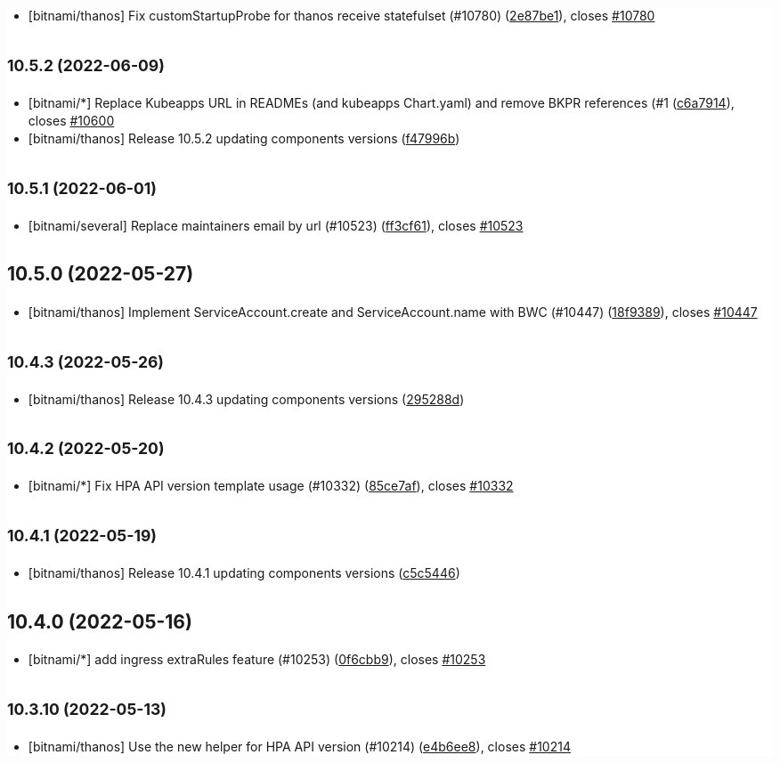 * [bitnami/thanos] Fix customStartupProbe for thanos receive statefulset (#10780) ([2e87be1](https://github.com/bitnami/charts/commit/2e87be1616ed85702c485ebd380e0adf182916f4)), closes [#10780](https://github.com/bitnami/charts/issues/10780)

## <small>10.5.2 (2022-06-09)</small>

* [bitnami/*] Replace Kubeapps URL in READMEs (and kubeapps Chart.yaml) and remove BKPR references (#1 ([c6a7914](https://github.com/bitnami/charts/commit/c6a7914361e5aea6016fb45bf4d621edfd111d32)), closes [#10600](https://github.com/bitnami/charts/issues/10600)
* [bitnami/thanos] Release 10.5.2 updating components versions ([f47996b](https://github.com/bitnami/charts/commit/f47996b7385c08698cf89c636e616addbf676add))

## <small>10.5.1 (2022-06-01)</small>

* [bitnami/several] Replace maintainers email by url (#10523) ([ff3cf61](https://github.com/bitnami/charts/commit/ff3cf617a1680509b0f3855d17c4ccff7b29a0ff)), closes [#10523](https://github.com/bitnami/charts/issues/10523)

## 10.5.0 (2022-05-27)

* [bitnami/thanos] Implement ServiceAccount.create and ServiceAccount.name with BWC (#10447) ([18f9389](https://github.com/bitnami/charts/commit/18f9389f3a6c96319597d0b77dad351a349b246f)), closes [#10447](https://github.com/bitnami/charts/issues/10447)

## <small>10.4.3 (2022-05-26)</small>

* [bitnami/thanos] Release 10.4.3 updating components versions ([295288d](https://github.com/bitnami/charts/commit/295288dc63db2ae18ea51aa8f8c8cb4e07a594a8))

## <small>10.4.2 (2022-05-20)</small>

* [bitnami/*] Fix HPA API version template usage (#10332) ([85ce7af](https://github.com/bitnami/charts/commit/85ce7af79a6a44d8b90e4907064ca77efe7c8288)), closes [#10332](https://github.com/bitnami/charts/issues/10332)

## <small>10.4.1 (2022-05-19)</small>

* [bitnami/thanos] Release 10.4.1 updating components versions ([c5c5446](https://github.com/bitnami/charts/commit/c5c5446a7b576982b8f64715ca5a49913a53feb8))

## 10.4.0 (2022-05-16)

* [bitnami/*] add ingress extraRules feature (#10253) ([0f6cbb9](https://github.com/bitnami/charts/commit/0f6cbb9099b0e56685cc1d36ba50340f3d7278a1)), closes [#10253](https://github.com/bitnami/charts/issues/10253)

## <small>10.3.10 (2022-05-13)</small>

* [bitnami/thanos] Use the new helper for HPA API version (#10214) ([e4b6ee8](https://github.com/bitnami/charts/commit/e4b6ee86e0799394f3a84d8f718a487338a94ab9)), closes [#10214](https://github.com/bitnami/charts/issues/10214)
